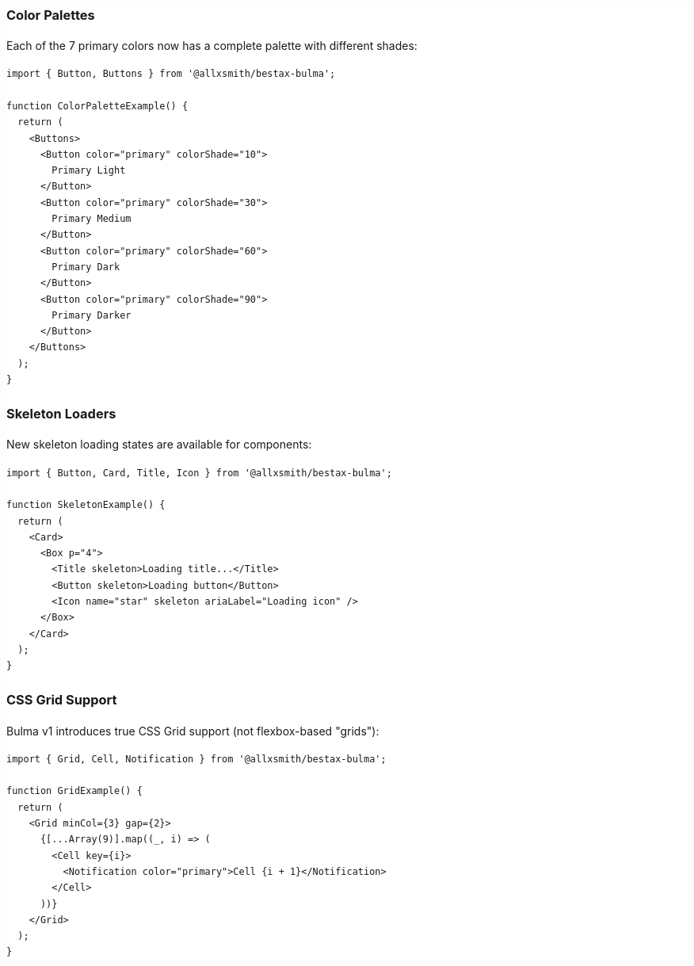 ### Color Palettes

Each of the 7 primary colors now has a complete palette with different shades:

```tsx
import { Button, Buttons } from '@allxsmith/bestax-bulma';

function ColorPaletteExample() {
  return (
    <Buttons>
      <Button color="primary" colorShade="10">
        Primary Light
      </Button>
      <Button color="primary" colorShade="30">
        Primary Medium
      </Button>
      <Button color="primary" colorShade="60">
        Primary Dark
      </Button>
      <Button color="primary" colorShade="90">
        Primary Darker
      </Button>
    </Buttons>
  );
}
```

### Skeleton Loaders

New skeleton loading states are available for components:

```tsx
import { Button, Card, Title, Icon } from '@allxsmith/bestax-bulma';

function SkeletonExample() {
  return (
    <Card>
      <Box p="4">
        <Title skeleton>Loading title...</Title>
        <Button skeleton>Loading button</Button>
        <Icon name="star" skeleton ariaLabel="Loading icon" />
      </Box>
    </Card>
  );
}
```

### CSS Grid Support

Bulma v1 introduces true CSS Grid support (not flexbox-based "grids"):

```tsx
import { Grid, Cell, Notification } from '@allxsmith/bestax-bulma';

function GridExample() {
  return (
    <Grid minCol={3} gap={2}>
      {[...Array(9)].map((_, i) => (
        <Cell key={i}>
          <Notification color="primary">Cell {i + 1}</Notification>
        </Cell>
      ))}
    </Grid>
  );
}
```
